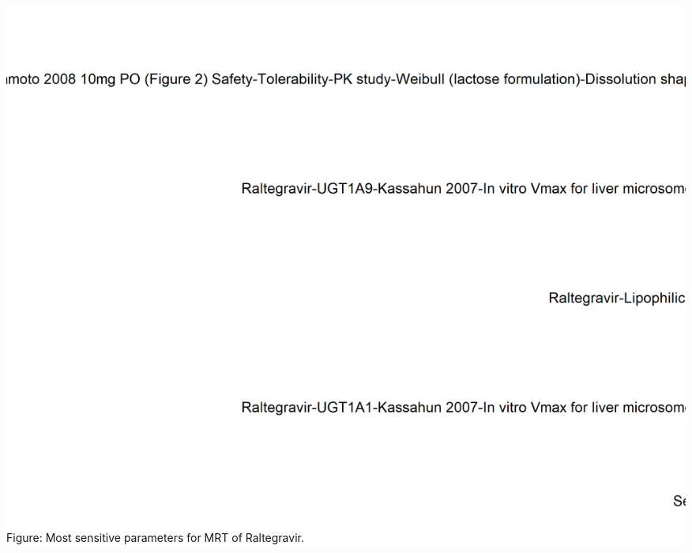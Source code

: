 ![](Sensitivity/Raltegravir%2010%20mg%20(lactose%20formulation)-AUC_inf-Plasma%20(Peripheral%20Venous%20Blood).png)


Figure: Most sensitive parameters for MRT of Raltegravir.

